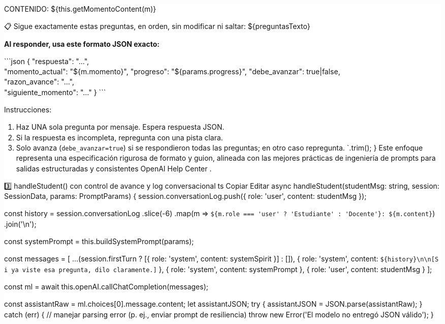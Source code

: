 CONTENIDO: 
${this.getMomentoContent(m)}

📋 Sigue exactamente estas preguntas, en orden, sin modificar ni saltar:
${preguntasTexto}

**Al responder, usa este formato JSON exacto:**

\`\`\`json
{
  "respuesta": "...",              
  "momento_actual": "${m.momento}",
  "progreso": "${params.progress}", 
  "debe_avanzar": true|false,      
  "razon_avance": "…",             
  "siguiente_momento": "…"
}
\`\`\`

Instrucciones:
1. Haz UNA sola pregunta por mensaje. Espera respuesta JSON.
2. Si la respuesta es incompleta, repregunta con una pista clara.
3. Solo avanza (`debe_avanzar=true`) si se respondieron todas las preguntas; en otro caso repregunta.
`.trim();
}
Este enfoque representa una especificación rigurosa de formato y guion, alineada con las mejores prácticas de ingeniería de prompts para salidas estructuradas y consistentes 
OpenAI Help Center
.

3️⃣ handleStudent() con control de avance y log conversacional
ts
Copiar
Editar
async handleStudent(studentMsg: string, session: SessionData, params: PromptParams) {
  session.conversationLog.push({ role: 'user', content: studentMsg });

  const history = session.conversationLog
    .slice(-6)
    .map(m => `${m.role === 'user' ? 'Estudiante' : 'Docente'}: ${m.content}`)
    .join('\n');

  const systemPrompt = this.buildSystemPrompt(params);

  const messages = [
    ...(session.firstTurn ? [{ role: 'system', content: systemSpirit }] : []),
    { role: 'system', content: `${history}\n\n[Si ya viste esa pregunta, dilo claramente.]` },
    { role: 'system', content: systemPrompt },
    { role: 'user', content: studentMsg }
  ];

  const ml = await this.openAI.callChatCompletion(messages);

  const assistantRaw = ml.choices[0].message.content;
  let assistantJSON;
  try {
    assistantJSON = JSON.parse(assistantRaw);
  } catch (err) {
    // manejar parsing error (p. ej., enviar prompt de resiliencia)
    throw new Error('El modelo no entregó JSON válido');
  }
